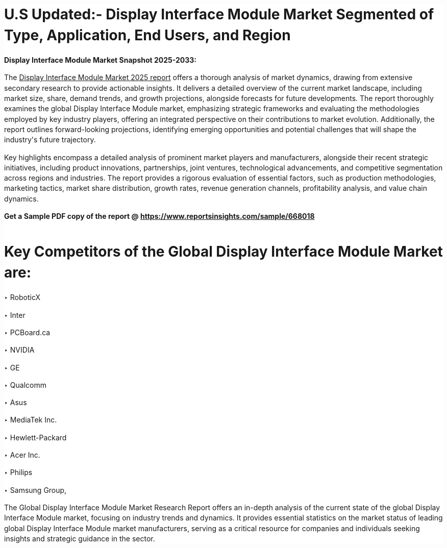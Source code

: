# U.S Updated:- Display Interface Module Market Segmented of Type, Application, End Users, and Region

<strong>Display Interface Module Market Snapshot 2025-2033:</strong>

 The <a href=https://www.reportsinsights.com/sample/668018>Display Interface Module Market 2025 report</a> offers a thorough analysis of market dynamics, drawing from extensive secondary research to provide actionable insights. It delivers a detailed overview of the current market landscape, including market size, share, demand trends, and growth projections, alongside forecasts for future developments. The report thoroughly examines the global Display Interface Module market, emphasizing strategic frameworks and evaluating the methodologies employed by key industry players, offering an integrated perspective on their contributions to market evolution. Additionally, the report outlines forward-looking projections, identifying emerging opportunities and potential challenges that will shape the industry's future trajectory.

Key highlights encompass a detailed analysis of prominent market players and manufacturers, alongside their recent strategic initiatives, including product innovations, partnerships, joint ventures, technological advancements, and competitive segmentation across regions and industries. The report provides a rigorous evaluation of essential factors, such as production methodologies, marketing tactics, market share distribution, growth rates, revenue generation channels, profitability analysis, and value chain dynamics.

<strong>Get a Sample PDF copy of the report @ <a href=https://www.reportsinsights.com/sample/668018>https://www.reportsinsights.com/sample/668018</a></strong>

# <strong>Key Competitors of the Global Display Interface Module Market are:</strong>

‣ RoboticX

‣ Inter

‣ PCBoard.ca

‣ NVIDIA

‣ GE

‣ Qualcomm

‣ Asus

‣ MediaTek Inc.

‣ Hewlett-Packard

‣ Acer Inc.

‣ Philips

‣ Samsung Group,

The Global Display Interface Module Market Research Report offers an in-depth analysis of the current state of the global Display Interface Module market, focusing on industry trends and dynamics. It provides essential statistics on the market status of leading global Display Interface Module market manufacturers, serving as a critical resource for companies and individuals seeking insights and strategic guidance in the sector.
